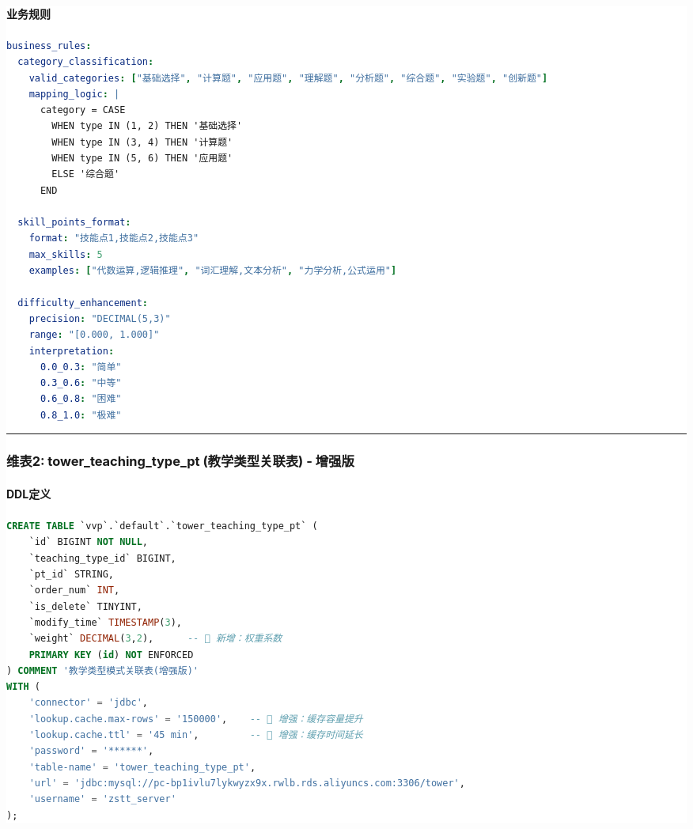 #### 业务规则
```yaml
business_rules:
  category_classification:
    valid_categories: ["基础选择", "计算题", "应用题", "理解题", "分析题", "综合题", "实验题", "创新题"]
    mapping_logic: |
      category = CASE 
        WHEN type IN (1, 2) THEN '基础选择'
        WHEN type IN (3, 4) THEN '计算题'
        WHEN type IN (5, 6) THEN '应用题'
        ELSE '综合题'
      END
      
  skill_points_format:
    format: "技能点1,技能点2,技能点3"
    max_skills: 5
    examples: ["代数运算,逻辑推理", "词汇理解,文本分析", "力学分析,公式运用"]
    
  difficulty_enhancement:
    precision: "DECIMAL(5,3)"
    range: "[0.000, 1.000]"
    interpretation:
      0.0_0.3: "简单"
      0.3_0.6: "中等" 
      0.6_0.8: "困难"
      0.8_1.0: "极难"
```

---

### 维表2: tower_teaching_type_pt (教学类型关联表) - 增强版

#### DDL定义
```sql
CREATE TABLE `vvp`.`default`.`tower_teaching_type_pt` (
    `id` BIGINT NOT NULL,
    `teaching_type_id` BIGINT,
    `pt_id` STRING,
    `order_num` INT,
    `is_delete` TINYINT,
    `modify_time` TIMESTAMP(3),
    `weight` DECIMAL(3,2),      -- 🚀 新增：权重系数
    PRIMARY KEY (id) NOT ENFORCED
) COMMENT '教学类型模式关联表(增强版)'
WITH (
    'connector' = 'jdbc',
    'lookup.cache.max-rows' = '150000',    -- 🚀 增强：缓存容量提升
    'lookup.cache.ttl' = '45 min',         -- 🚀 增强：缓存时间延长
    'password' = '******',
    'table-name' = 'tower_teaching_type_pt',
    'url' = 'jdbc:mysql://pc-bp1ivlu7lykwyzx9x.rwlb.rds.aliyuncs.com:3306/tower',
    'username' = 'zstt_server'
);
```
